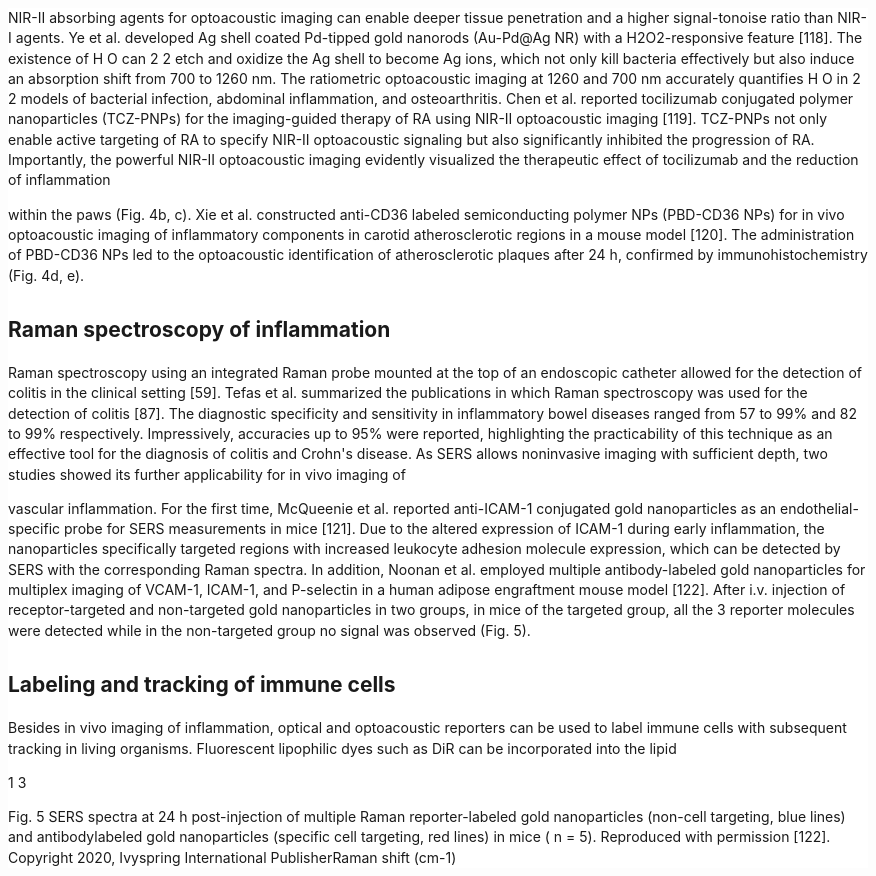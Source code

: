 NIR-II absorbing agents for optoacoustic imaging can enable deeper tissue penetration and a higher signal-tonoise ratio than NIR-I agents. Ye et al. developed Ag shell coated Pd-tipped gold nanorods (Au-Pd@Ag NR) with a H2O2-responsive feature [118]. The existence of   H O  can 2 2 etch and oxidize the Ag shell to become Ag ions, which not only kill bacteria effectively but also induce an absorption shift from 700 to 1260 nm. The ratiometric optoacoustic imaging at 1260 and 700 nm accurately quantifies   H O  in 2 2 models of bacterial infection, abdominal inflammation, and osteoarthritis. Chen et al. reported tocilizumab conjugated polymer nanoparticles (TCZ-PNPs) for the imaging-guided therapy of RA using NIR-II optoacoustic imaging [119]. TCZ-PNPs not only enable active targeting of RA to specify NIR-II optoacoustic signaling but also significantly inhibited the progression of RA. Importantly, the powerful NIR-II optoacoustic imaging evidently visualized the therapeutic effect of tocilizumab and the reduction of inflammation

within the paws (Fig. 4b, c). Xie et al. constructed anti-CD36 labeled semiconducting polymer NPs (PBD-CD36 NPs) for in vivo optoacoustic imaging of inflammatory components in carotid atherosclerotic regions in a mouse model [120]. The administration of PBD-CD36 NPs led to the optoacoustic identification of atherosclerotic plaques after 24 h, confirmed by immunohistochemistry (Fig. 4d, e).

## Raman spectroscopy of inflammation

Raman spectroscopy using an integrated Raman probe mounted at the top of an endoscopic catheter allowed for the detection of colitis in the clinical setting [59]. Tefas et al. summarized the publications in which Raman spectroscopy was used for the detection of colitis [87]. The diagnostic specificity and sensitivity in inflammatory bowel diseases ranged from 57 to 99% and 82 to 99% respectively. Impressively, accuracies up to 95% were reported, highlighting the practicability of this technique as an effective tool for the  diagnosis  of  colitis  and  Crohn's  disease.  As  SERS allows noninvasive imaging with sufficient depth, two studies showed its further applicability for in vivo imaging of

vascular inflammation. For the first time, McQueenie et al. reported anti-ICAM-1 conjugated gold nanoparticles as an endothelial-specific probe for SERS measurements in mice [121]. Due to the altered expression of ICAM-1 during early inflammation, the nanoparticles specifically targeted regions with increased leukocyte adhesion molecule expression, which can be detected by SERS with the corresponding Raman spectra. In addition, Noonan et al. employed multiple antibody-labeled gold nanoparticles for multiplex imaging of VCAM-1, ICAM-1, and P-selectin in a human adipose engraftment mouse model [122]. After i.v. injection of receptor-targeted and non-targeted gold nanoparticles in two groups, in mice of the targeted group, all the 3 reporter molecules were detected while in the non-targeted group no signal was observed (Fig. 5).

## Labeling and tracking of immune cells

Besides in vivo imaging of inflammation, optical and optoacoustic reporters can be used to label immune cells with subsequent tracking in living organisms. Fluorescent lipophilic dyes such as DiR can be incorporated into the lipid

1 3



Fig. 5 SERS spectra at 24 h post-injection of multiple Raman reporter-labeled gold nanoparticles (non-cell targeting, blue lines) and antibodylabeled gold nanoparticles (specific cell targeting, red lines) in mice ( n = 5). Reproduced with permission [122].  Copyright 2020, Ivyspring International PublisherRaman shift (cm-1)

